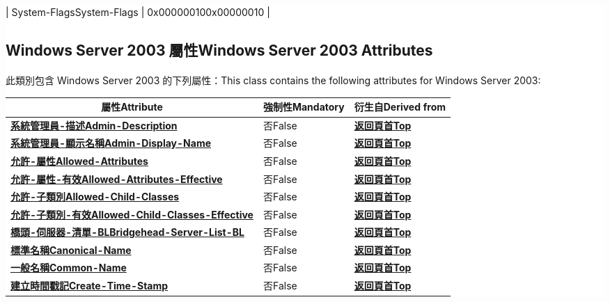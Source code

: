 | <span data-ttu-id="2661d-419">System-Flags</span><span class="sxs-lookup"><span data-stu-id="2661d-419">System-Flags</span></span>                | <span data-ttu-id="2661d-420">0x00000010</span><span class="sxs-lookup"><span data-stu-id="2661d-420">0x00000010</span></span>                                                                                   |



## <a name="windows-server-2003-attributes"></a><span data-ttu-id="2661d-421">Windows Server 2003 屬性</span><span class="sxs-lookup"><span data-stu-id="2661d-421">Windows Server 2003 Attributes</span></span>

<span data-ttu-id="2661d-422">此類別包含 Windows Server 2003 的下列屬性：</span><span class="sxs-lookup"><span data-stu-id="2661d-422">This class contains the following attributes for Windows Server 2003:</span></span>



| <span data-ttu-id="2661d-423">屬性</span><span class="sxs-lookup"><span data-stu-id="2661d-423">Attribute</span></span>                                                                   | <span data-ttu-id="2661d-424">強制性</span><span class="sxs-lookup"><span data-stu-id="2661d-424">Mandatory</span></span> | <span data-ttu-id="2661d-425">衍生自</span><span class="sxs-lookup"><span data-stu-id="2661d-425">Derived from</span></span>                    |
|-----------------------------------------------------------------------------|-----------|---------------------------------|
| [<span data-ttu-id="2661d-426">**系統管理員-描述**</span><span class="sxs-lookup"><span data-stu-id="2661d-426">**Admin-Description**</span></span>](a-admindescription.md)                             | <span data-ttu-id="2661d-427">否</span><span class="sxs-lookup"><span data-stu-id="2661d-427">False</span></span>     | [<span data-ttu-id="2661d-428">**返回頁首**</span><span class="sxs-lookup"><span data-stu-id="2661d-428">**Top**</span></span>](c-top.md)<br/> |
| [<span data-ttu-id="2661d-429">**系統管理員-顯示名稱**</span><span class="sxs-lookup"><span data-stu-id="2661d-429">**Admin-Display-Name**</span></span>](a-admindisplayname.md)                            | <span data-ttu-id="2661d-430">否</span><span class="sxs-lookup"><span data-stu-id="2661d-430">False</span></span>     | [<span data-ttu-id="2661d-431">**返回頁首**</span><span class="sxs-lookup"><span data-stu-id="2661d-431">**Top**</span></span>](c-top.md)<br/> |
| [<span data-ttu-id="2661d-432">**允許-屬性**</span><span class="sxs-lookup"><span data-stu-id="2661d-432">**Allowed-Attributes**</span></span>](a-allowedattributes.md)                           | <span data-ttu-id="2661d-433">否</span><span class="sxs-lookup"><span data-stu-id="2661d-433">False</span></span>     | [<span data-ttu-id="2661d-434">**返回頁首**</span><span class="sxs-lookup"><span data-stu-id="2661d-434">**Top**</span></span>](c-top.md)<br/> |
| [<span data-ttu-id="2661d-435">**允許-屬性-有效**</span><span class="sxs-lookup"><span data-stu-id="2661d-435">**Allowed-Attributes-Effective**</span></span>](a-allowedattributeseffective.md)        | <span data-ttu-id="2661d-436">否</span><span class="sxs-lookup"><span data-stu-id="2661d-436">False</span></span>     | [<span data-ttu-id="2661d-437">**返回頁首**</span><span class="sxs-lookup"><span data-stu-id="2661d-437">**Top**</span></span>](c-top.md)<br/> |
| [<span data-ttu-id="2661d-438">**允許-子類別**</span><span class="sxs-lookup"><span data-stu-id="2661d-438">**Allowed-Child-Classes**</span></span>](a-allowedchildclasses.md)                      | <span data-ttu-id="2661d-439">否</span><span class="sxs-lookup"><span data-stu-id="2661d-439">False</span></span>     | [<span data-ttu-id="2661d-440">**返回頁首**</span><span class="sxs-lookup"><span data-stu-id="2661d-440">**Top**</span></span>](c-top.md)<br/> |
| [<span data-ttu-id="2661d-441">**允許-子類別-有效**</span><span class="sxs-lookup"><span data-stu-id="2661d-441">**Allowed-Child-Classes-Effective**</span></span>](a-allowedchildclasseseffective.md)   | <span data-ttu-id="2661d-442">否</span><span class="sxs-lookup"><span data-stu-id="2661d-442">False</span></span>     | [<span data-ttu-id="2661d-443">**返回頁首**</span><span class="sxs-lookup"><span data-stu-id="2661d-443">**Top**</span></span>](c-top.md)<br/> |
| [<span data-ttu-id="2661d-444">**橋頭-伺服器-清單-BL**</span><span class="sxs-lookup"><span data-stu-id="2661d-444">**Bridgehead-Server-List-BL**</span></span>](a-bridgeheadserverlistbl.md)               | <span data-ttu-id="2661d-445">否</span><span class="sxs-lookup"><span data-stu-id="2661d-445">False</span></span>     | [<span data-ttu-id="2661d-446">**返回頁首**</span><span class="sxs-lookup"><span data-stu-id="2661d-446">**Top**</span></span>](c-top.md)<br/> |
| [<span data-ttu-id="2661d-447">**標準名稱**</span><span class="sxs-lookup"><span data-stu-id="2661d-447">**Canonical-Name**</span></span>](a-canonicalname.md)                                   | <span data-ttu-id="2661d-448">否</span><span class="sxs-lookup"><span data-stu-id="2661d-448">False</span></span>     | [<span data-ttu-id="2661d-449">**返回頁首**</span><span class="sxs-lookup"><span data-stu-id="2661d-449">**Top**</span></span>](c-top.md)<br/> |
| [<span data-ttu-id="2661d-450">**一般名稱**</span><span class="sxs-lookup"><span data-stu-id="2661d-450">**Common-Name**</span></span>](a-cn.md)                                                 | <span data-ttu-id="2661d-451">否</span><span class="sxs-lookup"><span data-stu-id="2661d-451">False</span></span>     | [<span data-ttu-id="2661d-452">**返回頁首**</span><span class="sxs-lookup"><span data-stu-id="2661d-452">**Top**</span></span>](c-top.md)<br/> |
| [<span data-ttu-id="2661d-453">**建立時間戳記**</span><span class="sxs-lookup"><span data-stu-id="2661d-453">**Create-Time-Stamp**</span></span>](a-createtimestamp.md)                              | <span data-ttu-id="2661d-454">否</span><span class="sxs-lookup"><span data-stu-id="2661d-454">False</span></span>     | [<span data-ttu-id="2661d-455">**返回頁首**</span><span class="sxs-lookup"><span data-stu-id="2661d-455">**Top**</span></span>](c-top.md)<br/> |